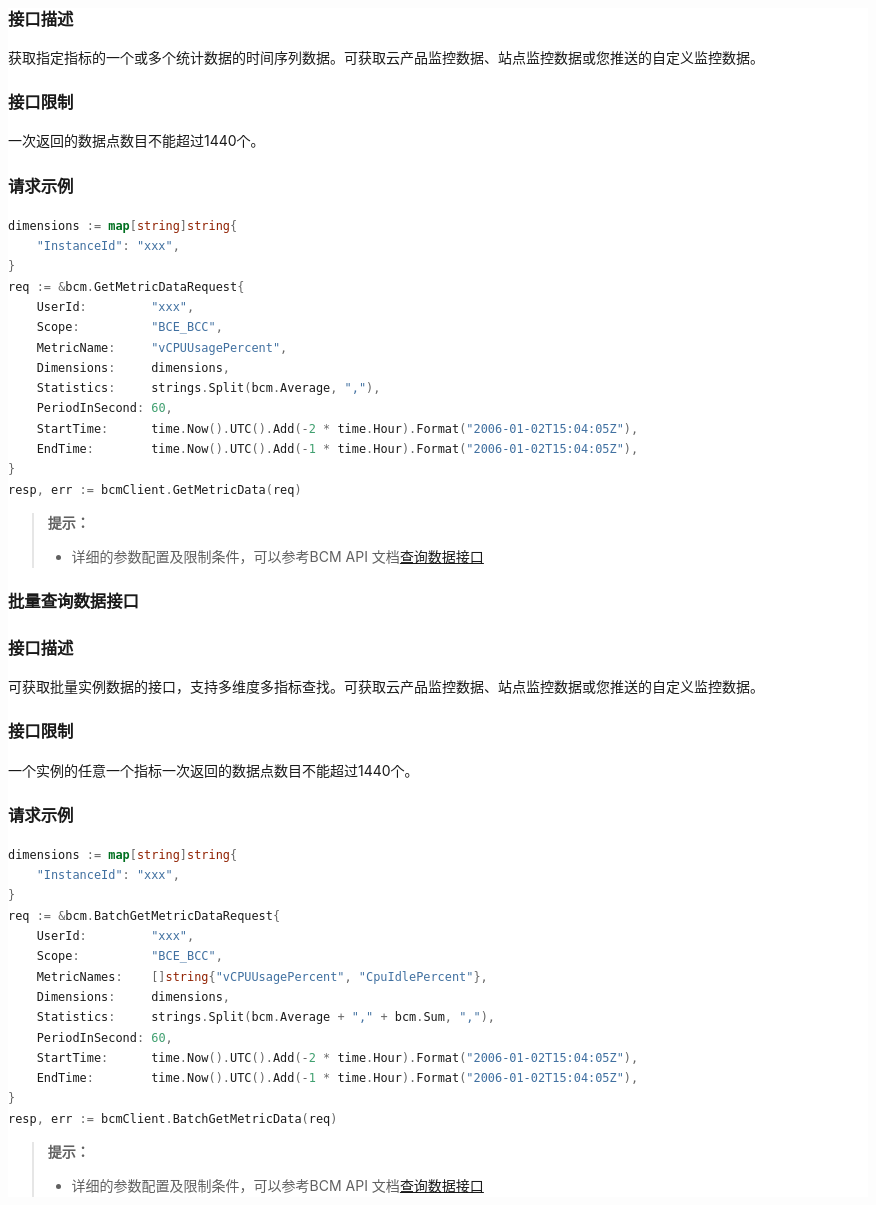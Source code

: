### 接口描述
获取指定指标的一个或多个统计数据的时间序列数据。可获取云产品监控数据、站点监控数据或您推送的自定义监控数据。

### 接口限制
一次返回的数据点数目不能超过1440个。

### 请求示例

```go
dimensions := map[string]string{
    "InstanceId": "xxx",
}
req := &bcm.GetMetricDataRequest{
    UserId:         "xxx",
    Scope:          "BCE_BCC",
    MetricName:     "vCPUUsagePercent",
    Dimensions:     dimensions,
    Statistics:     strings.Split(bcm.Average, ","),
    PeriodInSecond: 60,
    StartTime:      time.Now().UTC().Add(-2 * time.Hour).Format("2006-01-02T15:04:05Z"),
    EndTime:        time.Now().UTC().Add(-1 * time.Hour).Format("2006-01-02T15:04:05Z"),
}
resp, err := bcmClient.GetMetricData(req)
```
> **提示：**
> - 详细的参数配置及限制条件，可以参考BCM API 文档[查询数据接口](https://cloud.baidu.com/doc/BCM/s/9jwvym3kb)

### 批量查询数据接口

### 接口描述
可获取批量实例数据的接口，支持多维度多指标查找。可获取云产品监控数据、站点监控数据或您推送的自定义监控数据。

### 接口限制
一个实例的任意一个指标一次返回的数据点数目不能超过1440个。

### 请求示例
```go
dimensions := map[string]string{
    "InstanceId": "xxx",
}
req := &bcm.BatchGetMetricDataRequest{
    UserId:         "xxx",
    Scope:          "BCE_BCC",
    MetricNames:    []string{"vCPUUsagePercent", "CpuIdlePercent"},
    Dimensions:     dimensions,
    Statistics:     strings.Split(bcm.Average + "," + bcm.Sum, ","),
    PeriodInSecond: 60,
    StartTime:      time.Now().UTC().Add(-2 * time.Hour).Format("2006-01-02T15:04:05Z"),
    EndTime:        time.Now().UTC().Add(-1 * time.Hour).Format("2006-01-02T15:04:05Z"),
}
resp, err := bcmClient.BatchGetMetricData(req)
```
> **提示：**
> - 详细的参数配置及限制条件，可以参考BCM API 文档[查询数据接口](https://cloud.baidu.com/doc/BCM/s/9jwvym3kb)

